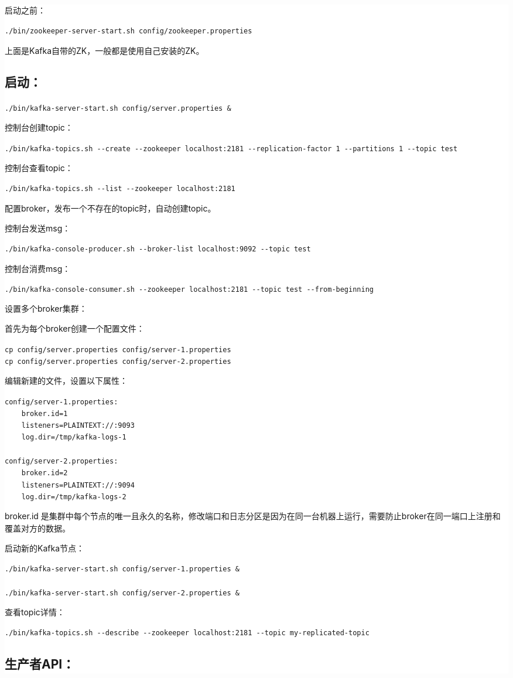 启动之前：

    ./bin/zookeeper-server-start.sh config/zookeeper.properties
    
上面是Kafka自带的ZK，一般都是使用自己安装的ZK。

## 启动：

    ./bin/kafka-server-start.sh config/server.properties &
    
控制台创建topic：

    ./bin/kafka-topics.sh --create --zookeeper localhost:2181 --replication-factor 1 --partitions 1 --topic test
    
控制台查看topic：

    ./bin/kafka-topics.sh --list --zookeeper localhost:2181
    
配置broker，发布一个不存在的topic时，自动创建topic。

控制台发送msg：

    ./bin/kafka-console-producer.sh --broker-list localhost:9092 --topic test 
    
控制台消费msg：

    ./bin/kafka-console-consumer.sh --zookeeper localhost:2181 --topic test --from-beginning
    
设置多个broker集群：

首先为每个broker创建一个配置文件：

    cp config/server.properties config/server-1.properties 
    cp config/server.properties config/server-2.properties
    
编辑新建的文件，设置以下属性：

    config/server-1.properties: 
        broker.id=1 
        listeners=PLAINTEXT://:9093 
        log.dir=/tmp/kafka-logs-1

    config/server-2.properties: 
        broker.id=2 
        listeners=PLAINTEXT://:9094 
        log.dir=/tmp/kafka-logs-2
        
broker.id 是集群中每个节点的唯一且永久的名称，修改端口和日志分区是因为在同一台机器上运行，需要防止broker在同一端口上注册和覆盖对方的数据。

启动新的Kafka节点：

    ./bin/kafka-server-start.sh config/server-1.properties &
    
    ./bin/kafka-server-start.sh config/server-2.properties &
    
查看topic详情：

    ./bin/kafka-topics.sh --describe --zookeeper localhost:2181 --topic my-replicated-topic
    
## 生产者API：
